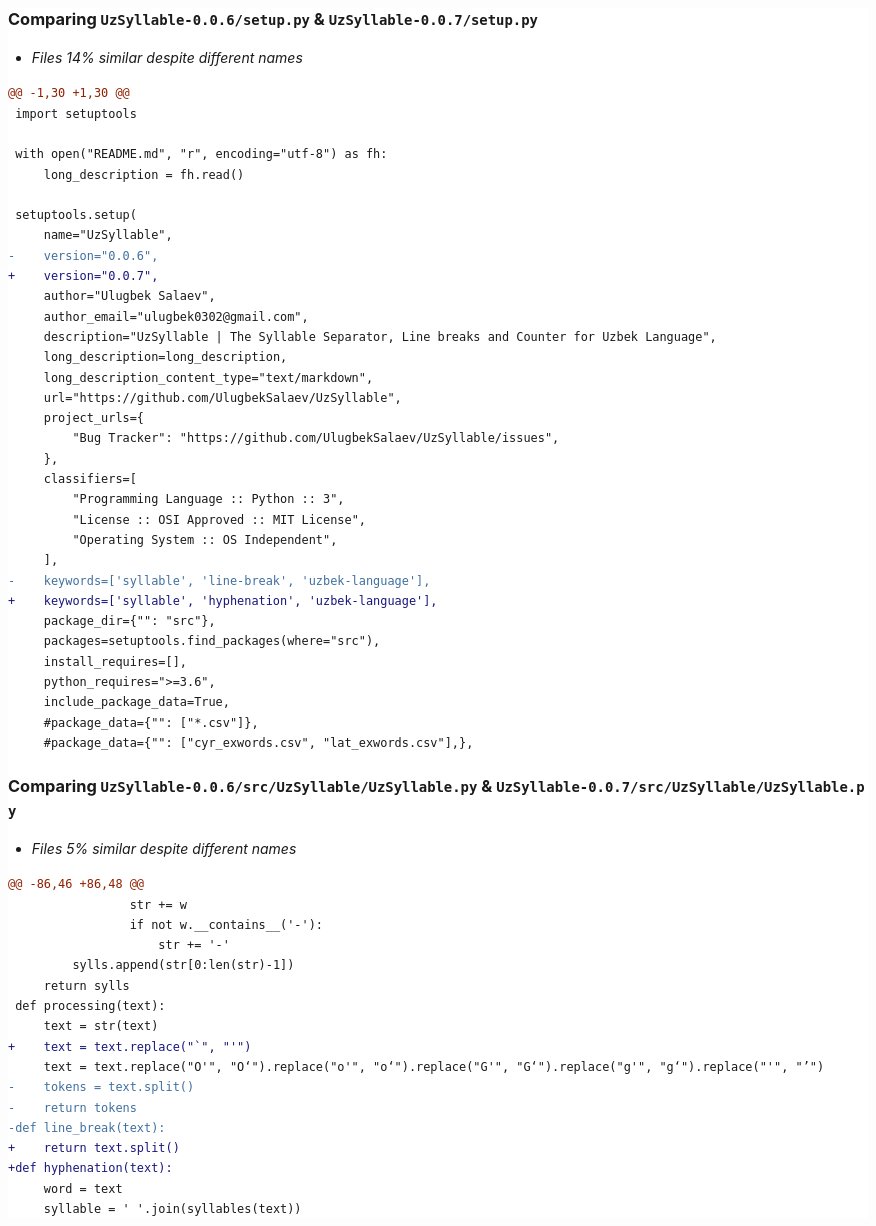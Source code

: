 ### Comparing `UzSyllable-0.0.6/setup.py` & `UzSyllable-0.0.7/setup.py`

 * *Files 14% similar despite different names*

```diff
@@ -1,30 +1,30 @@
 import setuptools
 
 with open("README.md", "r", encoding="utf-8") as fh:
     long_description = fh.read()
 
 setuptools.setup(
     name="UzSyllable",
-    version="0.0.6",
+    version="0.0.7",
     author="Ulugbek Salaev",
     author_email="ulugbek0302@gmail.com",
     description="UzSyllable | The Syllable Separator, Line breaks and Counter for Uzbek Language",
     long_description=long_description,
     long_description_content_type="text/markdown",
     url="https://github.com/UlugbekSalaev/UzSyllable",
     project_urls={
         "Bug Tracker": "https://github.com/UlugbekSalaev/UzSyllable/issues",
     },
     classifiers=[
         "Programming Language :: Python :: 3",
         "License :: OSI Approved :: MIT License",
         "Operating System :: OS Independent",
     ],
-    keywords=['syllable', 'line-break', 'uzbek-language'],
+    keywords=['syllable', 'hyphenation', 'uzbek-language'],
     package_dir={"": "src"},
     packages=setuptools.find_packages(where="src"),
     install_requires=[],
     python_requires=">=3.6",
     include_package_data=True,
     #package_data={"": ["*.csv"]},
     #package_data={"": ["cyr_exwords.csv", "lat_exwords.csv"],},
```

### Comparing `UzSyllable-0.0.6/src/UzSyllable/UzSyllable.py` & `UzSyllable-0.0.7/src/UzSyllable/UzSyllable.py`

 * *Files 5% similar despite different names*

```diff
@@ -86,46 +86,48 @@
                 str += w
                 if not w.__contains__('-'):
                     str += '-'
         sylls.append(str[0:len(str)-1])
     return sylls
 def processing(text):
     text = str(text)
+    text = text.replace("`", "'")
     text = text.replace("O'", "O‘").replace("o'", "o‘").replace("G'", "G‘").replace("g'", "g‘").replace("'", "’")
-    tokens = text.split()
-    return tokens
-def line_break(text):
+    return text.split()
+def hyphenation(text):
     word = text
     syllable = ' '.join(syllables(text))
```